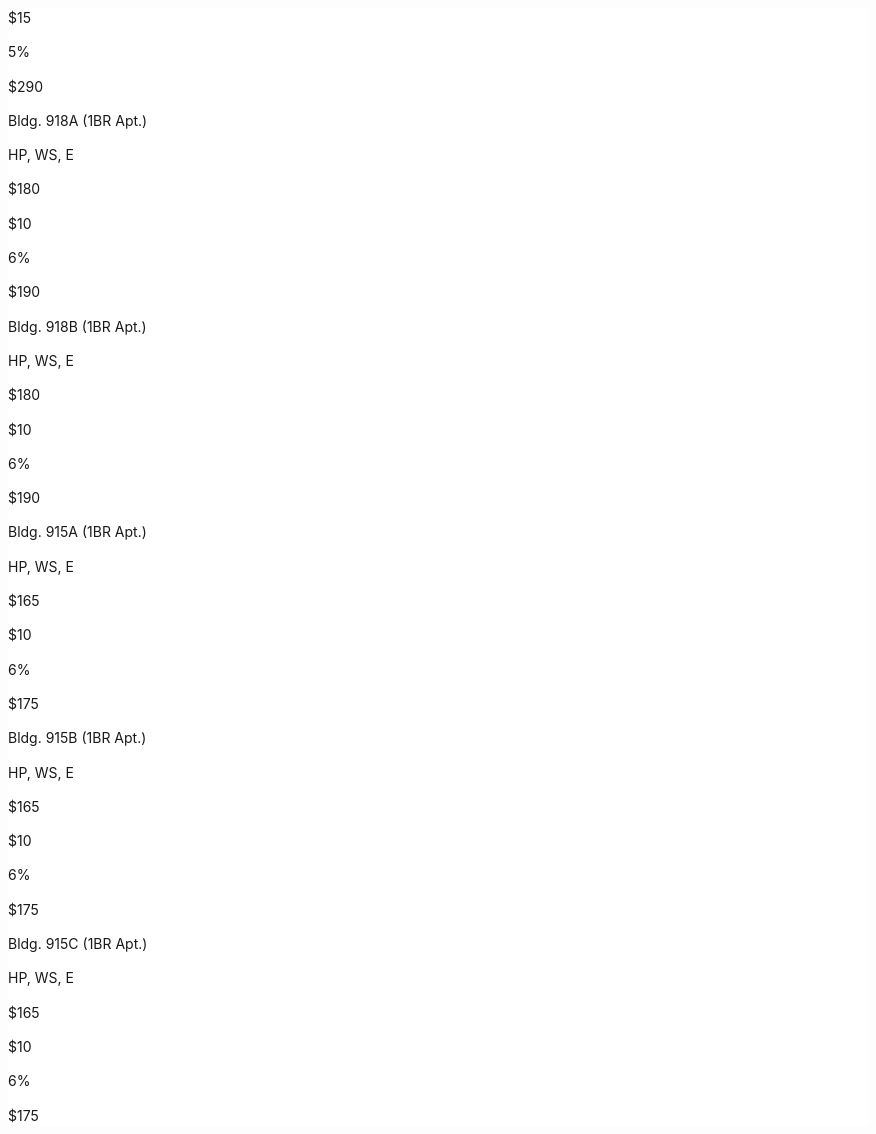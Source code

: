 $15

5%

$290

Bldg. 918A (1BR Apt.)

HP, WS, E

$180

$10

6%

$190

Bldg. 918B (1BR Apt.)

HP, WS, E

$180

$10

6%

$190

Bldg. 915A (1BR Apt.)

HP, WS, E

$165

$10

6%

$175

Bldg. 915B (1BR Apt.)

HP, WS, E

$165

$10

6%

$175

Bldg. 915C (1BR Apt.)

HP, WS, E

$165

$10

6%

$175
